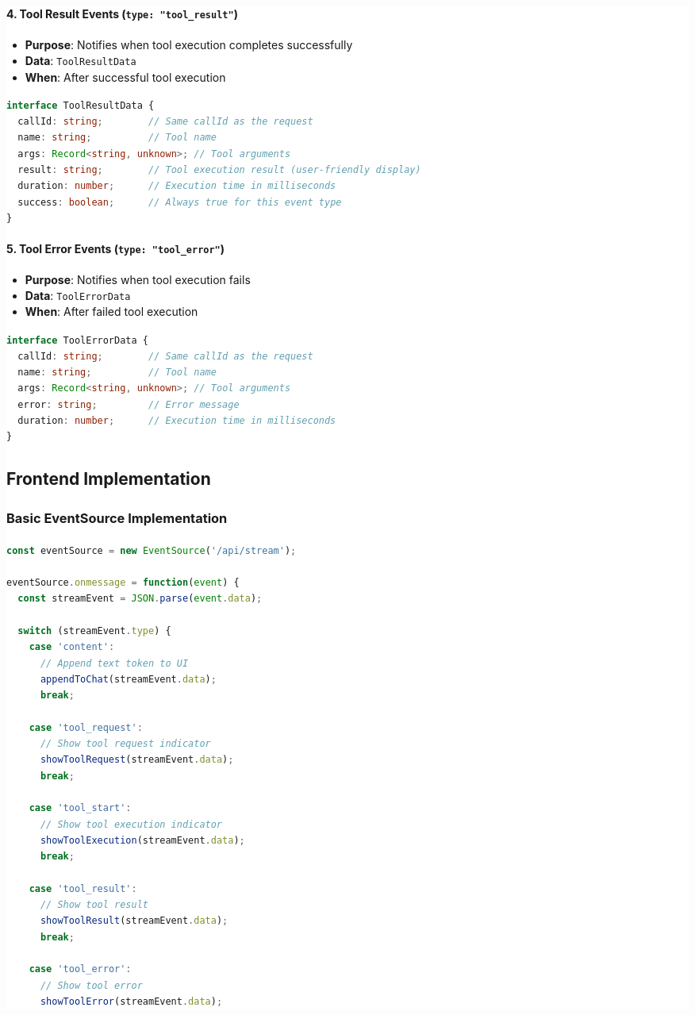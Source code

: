 #### 4. Tool Result Events (`type: "tool_result"`)
- **Purpose**: Notifies when tool execution completes successfully
- **Data**: `ToolResultData`
- **When**: After successful tool execution

```typescript
interface ToolResultData {
  callId: string;        // Same callId as the request
  name: string;          // Tool name
  args: Record<string, unknown>; // Tool arguments
  result: string;        // Tool execution result (user-friendly display)
  duration: number;      // Execution time in milliseconds
  success: boolean;      // Always true for this event type
}
```

#### 5. Tool Error Events (`type: "tool_error"`)
- **Purpose**: Notifies when tool execution fails
- **Data**: `ToolErrorData`
- **When**: After failed tool execution

```typescript
interface ToolErrorData {
  callId: string;        // Same callId as the request
  name: string;          // Tool name
  args: Record<string, unknown>; // Tool arguments
  error: string;         // Error message
  duration: number;      // Execution time in milliseconds
}
```

## Frontend Implementation

### Basic EventSource Implementation

```javascript
const eventSource = new EventSource('/api/stream');

eventSource.onmessage = function(event) {
  const streamEvent = JSON.parse(event.data);
  
  switch (streamEvent.type) {
    case 'content':
      // Append text token to UI
      appendToChat(streamEvent.data);
      break;
      
    case 'tool_request':
      // Show tool request indicator
      showToolRequest(streamEvent.data);
      break;
      
    case 'tool_start':
      // Show tool execution indicator
      showToolExecution(streamEvent.data);
      break;
      
    case 'tool_result':
      // Show tool result
      showToolResult(streamEvent.data);
      break;
      
    case 'tool_error':
      // Show tool error
      showToolError(streamEvent.data);
```
